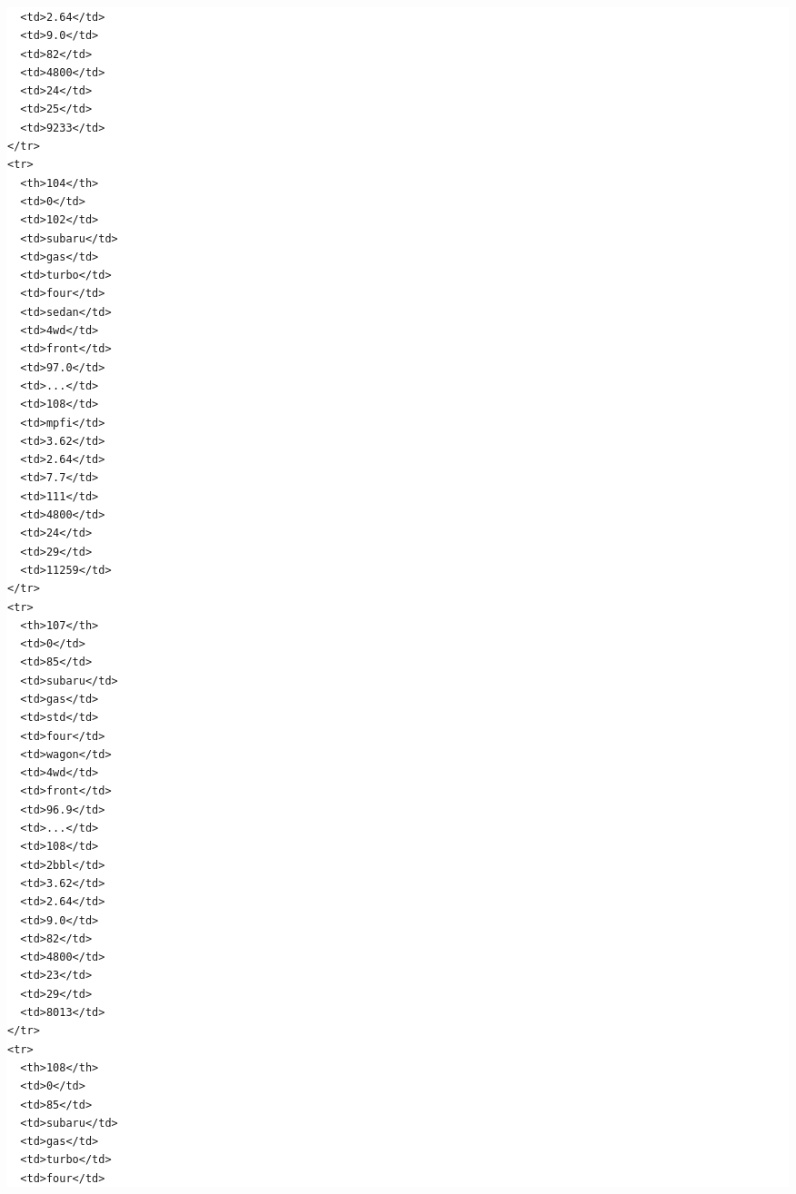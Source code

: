       <td>2.64</td>
      <td>9.0</td>
      <td>82</td>
      <td>4800</td>
      <td>24</td>
      <td>25</td>
      <td>9233</td>
    </tr>
    <tr>
      <th>104</th>
      <td>0</td>
      <td>102</td>
      <td>subaru</td>
      <td>gas</td>
      <td>turbo</td>
      <td>four</td>
      <td>sedan</td>
      <td>4wd</td>
      <td>front</td>
      <td>97.0</td>
      <td>...</td>
      <td>108</td>
      <td>mpfi</td>
      <td>3.62</td>
      <td>2.64</td>
      <td>7.7</td>
      <td>111</td>
      <td>4800</td>
      <td>24</td>
      <td>29</td>
      <td>11259</td>
    </tr>
    <tr>
      <th>107</th>
      <td>0</td>
      <td>85</td>
      <td>subaru</td>
      <td>gas</td>
      <td>std</td>
      <td>four</td>
      <td>wagon</td>
      <td>4wd</td>
      <td>front</td>
      <td>96.9</td>
      <td>...</td>
      <td>108</td>
      <td>2bbl</td>
      <td>3.62</td>
      <td>2.64</td>
      <td>9.0</td>
      <td>82</td>
      <td>4800</td>
      <td>23</td>
      <td>29</td>
      <td>8013</td>
    </tr>
    <tr>
      <th>108</th>
      <td>0</td>
      <td>85</td>
      <td>subaru</td>
      <td>gas</td>
      <td>turbo</td>
      <td>four</td>